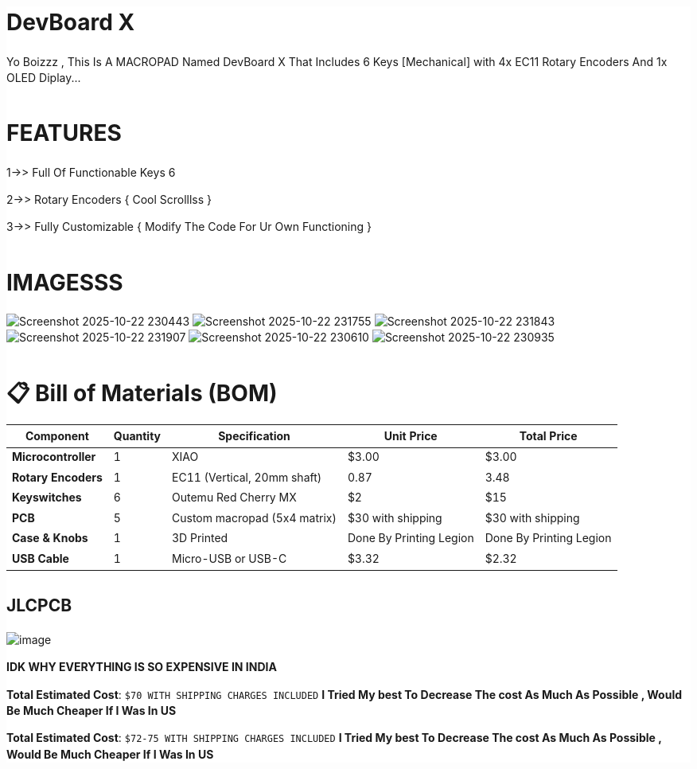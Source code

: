 # DevBoard X
Yo Boizzz , This Is A MACROPAD Named DevBoard X That Includes 6 Keys [Mechanical] with 4x EC11 Rotary Encoders And 1x OLED Diplay...

# FEATURES 
1->> Full Of Functionable Keys 6 </n>

2->> Rotary Encoders { Cool Scrolllss }</n>

3->> Fully Customizable { Modify The Code For Ur Own Functioning }</n>


# IMAGESSS

<img width="986" height="862" alt="Screenshot 2025-10-22 230443" src="https://github.com/user-attachments/assets/26106e90-c902-4783-8851-2422d3a5a242" />

<img width="807" height="829" alt="Screenshot 2025-10-22 231755" src="https://github.com/user-attachments/assets/4e811a71-987a-4906-8738-4155bfbe66ed" />

<img width="773" height="751" alt="Screenshot 2025-10-22 231843" src="https://github.com/user-attachments/assets/edf1e50f-4658-4e19-a7d6-b6b15557acf6" />

<img width="675" height="815" alt="Screenshot 2025-10-22 231907" src="https://github.com/user-attachments/assets/1d8c3563-9bdc-45c8-8d94-01d6a0f554b6" />

<img width="682" height="562" alt="Screenshot 2025-10-22 230610" src="https://github.com/user-attachments/assets/8390bc88-ed95-4cdf-9903-37b4f2b58c35" />

<img width="553" height="690" alt="Screenshot 2025-10-22 230935" src="https://github.com/user-attachments/assets/9cbbf6a4-dcf8-44b5-8ffa-f949ab1d7751" />


# 📋 Bill of Materials (BOM)

| Component | Quantity | Specification | Unit Price | Total Price |
|-----------|----------|---------------|------------|-------------|
| **Microcontroller** | 1 | XIAO | $3.00 | $3.00 |
| **Rotary Encoders** | 1 | EC11 (Vertical, 20mm shaft) | 0.87 | 3.48 |
| **Keyswitches** | 6 | Outemu Red Cherry MX  | $2 | $15 |
| **PCB** | 5 | Custom macropad (5x4 matrix) | $30 with shipping | $30 with shipping |
| **Case & Knobs** | 1 | 3D Printed | Done By Printing Legion | Done By Printing Legion |
| **USB Cable** | 1 | Micro-USB or USB-C | $3.32 | $2.32 |

## JLCPCB

<img width="1130" height="501" alt="image" src="https://github.com/user-attachments/assets/40063833-d636-4371-a4fd-7461f2954838" />



**IDK WHY EVERYTHING IS SO EXPENSIVE IN INDIA**

**Total Estimated Cost**: `$70 WITH SHIPPING CHARGES INCLUDED`
**I Tried My best To Decrease The cost As Much As Possible , Would Be Much Cheaper If I Was In US**

**Total Estimated Cost**: `$72-75 WITH SHIPPING CHARGES INCLUDED`
**I Tried My best To Decrease The cost As Much As Possible , Would Be Much Cheaper If I Was In US**
